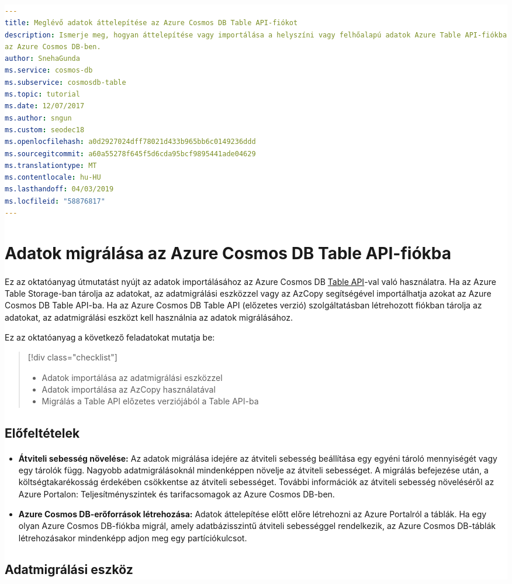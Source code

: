 ```yaml
---
title: Meglévő adatok áttelepítése az Azure Cosmos DB Table API-fiókot
description: Ismerje meg, hogyan áttelepítése vagy importálása a helyszíni vagy felhőalapú adatok Azure Table API-fiókba az Azure Cosmos DB-ben.
author: SnehaGunda
ms.service: cosmos-db
ms.subservice: cosmosdb-table
ms.topic: tutorial
ms.date: 12/07/2017
ms.author: sngun
ms.custom: seodec18
ms.openlocfilehash: a0d2927024dff78021d433b965bb6c0149236ddd
ms.sourcegitcommit: a60a55278f645f5d6cda95bcf9895441ade04629
ms.translationtype: MT
ms.contentlocale: hu-HU
ms.lasthandoff: 04/03/2019
ms.locfileid: "58876817"
---
```

# <a name="migrate-your-data-to-azure-cosmos-db-table-api-account"></a>Adatok migrálása az Azure Cosmos DB Table API-fiókba

Ez az oktatóanyag útmutatást nyújt az adatok importálásához az Azure Cosmos DB [Table API](table-introduction.md)-val való használatra. Ha az Azure Table Storage-ban tárolja az adatokat, az adatmigrálási eszközzel vagy az AzCopy segítségével importálhatja azokat az Azure Cosmos DB Table API-ba. Ha az Azure Cosmos DB Table API (előzetes verzió) szolgáltatásban létrehozott fiókban tárolja az adatokat, az adatmigrálási eszközt kell használnia az adatok migrálásához. 

Ez az oktatóanyag a következő feladatokat mutatja be:

> [!div class="checklist"]
> * Adatok importálása az adatmigrálási eszközzel
> * Adatok importálása az AzCopy használatával
> * Migrálás a Table API előzetes verziójából a Table API-ba 

## <a name="prerequisites"></a>Előfeltételek

* **Átviteli sebesség növelése:** Az adatok migrálása idejére az átviteli sebesség beállítása egy egyéni tároló mennyiségét vagy egy tárolók függ. Nagyobb adatmigrálásoknál mindenképpen növelje az átviteli sebességet. A migrálás befejezése után, a költségtakarékosság érdekében csökkentse az átviteli sebességet. További információk az átviteli sebesség növeléséről az Azure Portalon: Teljesítményszintek és tarifacsomagok az Azure Cosmos DB-ben.

* **Azure Cosmos DB-erőforrások létrehozása:** Adatok áttelepítése előtt előre létrehozni az Azure Portalról a táblák. Ha egy olyan Azure Cosmos DB-fiókba migrál, amely adatbázisszintű átviteli sebességgel rendelkezik, az Azure Cosmos DB-táblák létrehozásakor mindenképp adjon meg egy partíciókulcsot.

## <a name="data-migration-tool"></a>Adatmigrálási eszköz
